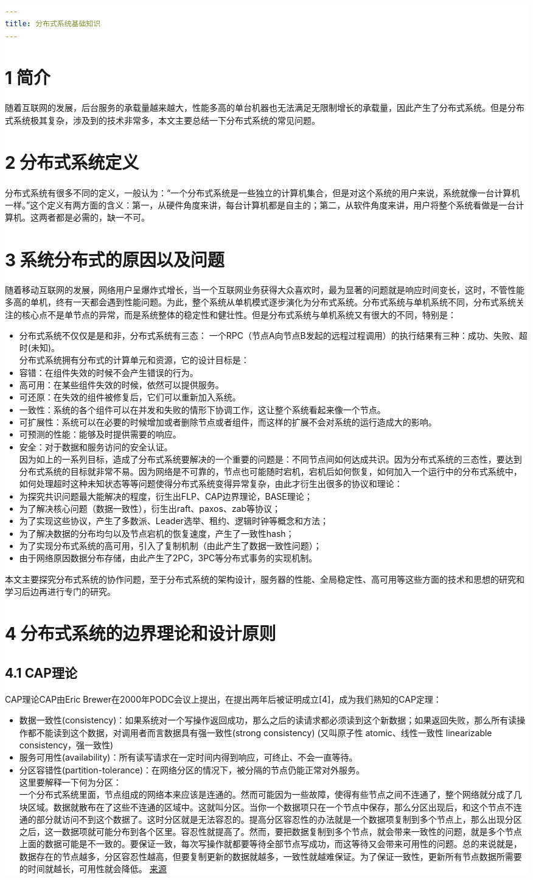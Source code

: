 ```yaml
---
title: 分布式系统基础知识
---
```

# 1 简介
随着互联网的发展，后台服务的承载量越来越大，性能多高的单台机器也无法满足无限制增长的承载量，因此产生了分布式系统。但是分布式系统极其复杂，涉及到的技术非常多，本文主要总结一下分布式系统的常见问题。

# 2 分布式系统定义
分布式系统有很多不同的定义，一般认为：“一个分布式系统是一些独立的计算机集合，但是对这个系统的用户来说，系统就像一台计算机一样。”这个定义有两方面的含义：第一，从硬件角度来讲，每台计算机都是自主的；第二，从软件角度来讲，用户将整个系统看做是一台计算机。这两者都是必需的，缺一不可。  

# 3 系统分布式的原因以及问题
随着移动互联网的发展，网络用户呈爆炸式增长，当一个互联网业务获得大众喜欢时，最为显著的问题就是响应时间变长，这时，不管性能多高的单机，终有一天都会遇到性能问题。为此，整个系统从单机模式逐步演化为分布式系统。分布式系统与单机系统不同，分布式系统关注的核心点不是单节点的异常，而是系统整体的稳定性和健壮性。但是分布式系统与单机系统又有很大的不同，特别是：  
 - 分布式系统不仅仅是是和非，分布式系统有三态： 一个RPC（节点A向节点B发起的远程过程调用）的执行结果有三种：成功、失败、超时(未知)。  
分布式系统拥有分布式的计算单元和资源，它的设计目标是：  
 - 容错：在组件失效的时候不会产生错误的行为。  
 - 高可用：在某些组件失效的时候，依然可以提供服务。  
 - 可还原：在失效的组件被修复后，它们可以重新加入系统。  
 - 一致性：系统的各个组件可以在并发和失败的情形下协调工作，这让整个系统看起来像一个节点。  
 - 可扩展性：系统可以在必要的时候增加或者删除节点或者组件，而这样的扩展不会对系统的运行造成大的影响。
 - 可预测的性能：能够及时提供需要的响应。  
 - 安全：对于数据和服务访问的安全认证。  
因为如上的一系列目标，造成了分布式系统要解决的一个重要的问题是：不同节点间如何达成共识。因为分布式系统的三态性，要达到分布式系统的目标就非常不易。因为网络是不可靠的，节点也可能随时宕机，宕机后如何恢复，如何加入一个运行中的分布式系统中，如何处理超时这种未知状态等等问题使得分布式系统变得异常复杂，由此才衍生出很多的协议和理论：  
 - 为探究共识问题最大能解决的程度，衍生出FLP、CAP边界理论，BASE理论；
 - 为了解决核心问题（数据一致性），衍生出raft、paxos、zab等协议；
 - 为了实现这些协议，产生了多数派、Leader选举、租约、逻辑时钟等概念和方法；
 - 为了解决数据的分布均匀以及节点宕机的恢复速度，产生了一致性hash；
 - 为了实现分布式系统的高可用，引入了复制机制（由此产生了数据一致性问题）；
 - 由于网络原因数据分布存储，由此产生了2PC，3PC等分布式事务的实现机制。

 本文主要探究分布式系统的协作问题，至于分布式系统的架构设计，服务器的性能、全局稳定性、高可用等这些方面的技术和思想的研究和学习后边再进行专门的研究。  

# 4 分布式系统的边界理论和设计原则
## 4.1 CAP理论
CAP理论CAP由Eric Brewer在2000年PODC会议上提出，在提出两年后被证明成立[4]，成为我们熟知的CAP定理：  
 - 数据一致性(consistency)：如果系统对一个写操作返回成功，那么之后的读请求都必须读到这个新数据；如果返回失败，那么所有读操作都不能读到这个数据，对调用者而言数据具有强一致性(strong consistency) (又叫原子性 atomic、线性一致性 linearizable consistency，强一致性)  
 - 服务可用性(availability)：所有读写请求在一定时间内得到响应，可终止、不会一直等待。  
 - 分区容错性(partition-tolerance)：在网络分区的情况下，被分隔的节点仍能正常对外服务。  
这里要解释一下何为分区：  
 一个分布式系统里面，节点组成的网络本来应该是连通的。然而可能因为一些故障，使得有些节点之间不连通了，整个网络就分成了几块区域。数据就散布在了这些不连通的区域中。这就叫分区。当你一个数据项只在一个节点中保存，那么分区出现后，和这个节点不连通的部分就访问不到这个数据了。这时分区就是无法容忍的。提高分区容忍性的办法就是一个数据项复制到多个节点上，那么出现分区之后，这一数据项就可能分布到各个区里。容忍性就提高了。然而，要把数据复制到多个节点，就会带来一致性的问题，就是多个节点上面的数据可能是不一致的。要保证一致，每次写操作就都要等待全部节点写成功，而这等待又会带来可用性的问题。总的来说就是，数据存在的节点越多，分区容忍性越高，但要复制更新的数据就越多，一致性就越难保证。为了保证一致性，更新所有节点数据所需要的时间就越长，可用性就会降低。 [来源](https://www.zhihu.com/question/54105974/answer/139037688)  
